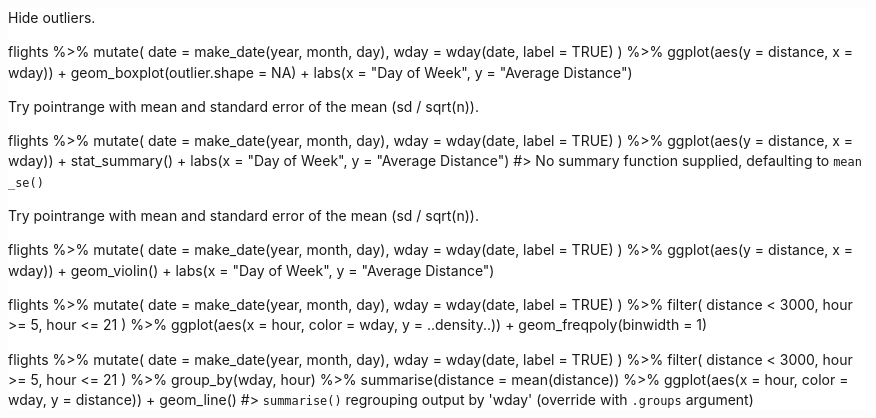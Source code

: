 
Hide outliers.

flights %>%
  mutate(
    date = make_date(year, month, day),
    wday = wday(date, label = TRUE)
  ) %>%
  ggplot(aes(y = distance, x = wday)) +
  geom_boxplot(outlier.shape = NA) +
  labs(x = "Day of Week", y = "Average Distance")


Try pointrange with mean and standard error of the mean (sd / sqrt(n)).

flights %>%
  mutate(
    date = make_date(year, month, day),
    wday = wday(date, label = TRUE)
  ) %>%
  ggplot(aes(y = distance, x = wday)) +
  stat_summary() +
  labs(x = "Day of Week", y = "Average Distance")
#> No summary function supplied, defaulting to `mean_se()`


Try pointrange with mean and standard error of the mean (sd / sqrt(n)).

flights %>%
  mutate(
    date = make_date(year, month, day),
    wday = wday(date, label = TRUE)
  ) %>%
  ggplot(aes(y = distance, x = wday)) +
  geom_violin() +
  labs(x = "Day of Week", y = "Average Distance")


flights %>%
  mutate(
    date = make_date(year, month, day),
    wday = wday(date, label = TRUE)
  ) %>%
  filter(
    distance < 3000,
    hour >= 5, hour <= 21
  ) %>%
  ggplot(aes(x = hour, color = wday, y = ..density..)) +
  geom_freqpoly(binwidth = 1)


flights %>%
  mutate(
    date = make_date(year, month, day),
    wday = wday(date, label = TRUE)
  ) %>%
  filter(
    distance < 3000,
    hour >= 5, hour <= 21
  ) %>%
  group_by(wday, hour) %>%
  summarise(distance = mean(distance)) %>%
  ggplot(aes(x = hour, color = wday, y = distance)) +
  geom_line()
#> `summarise()` regrouping output by 'wday' (override with `.groups` argument)
